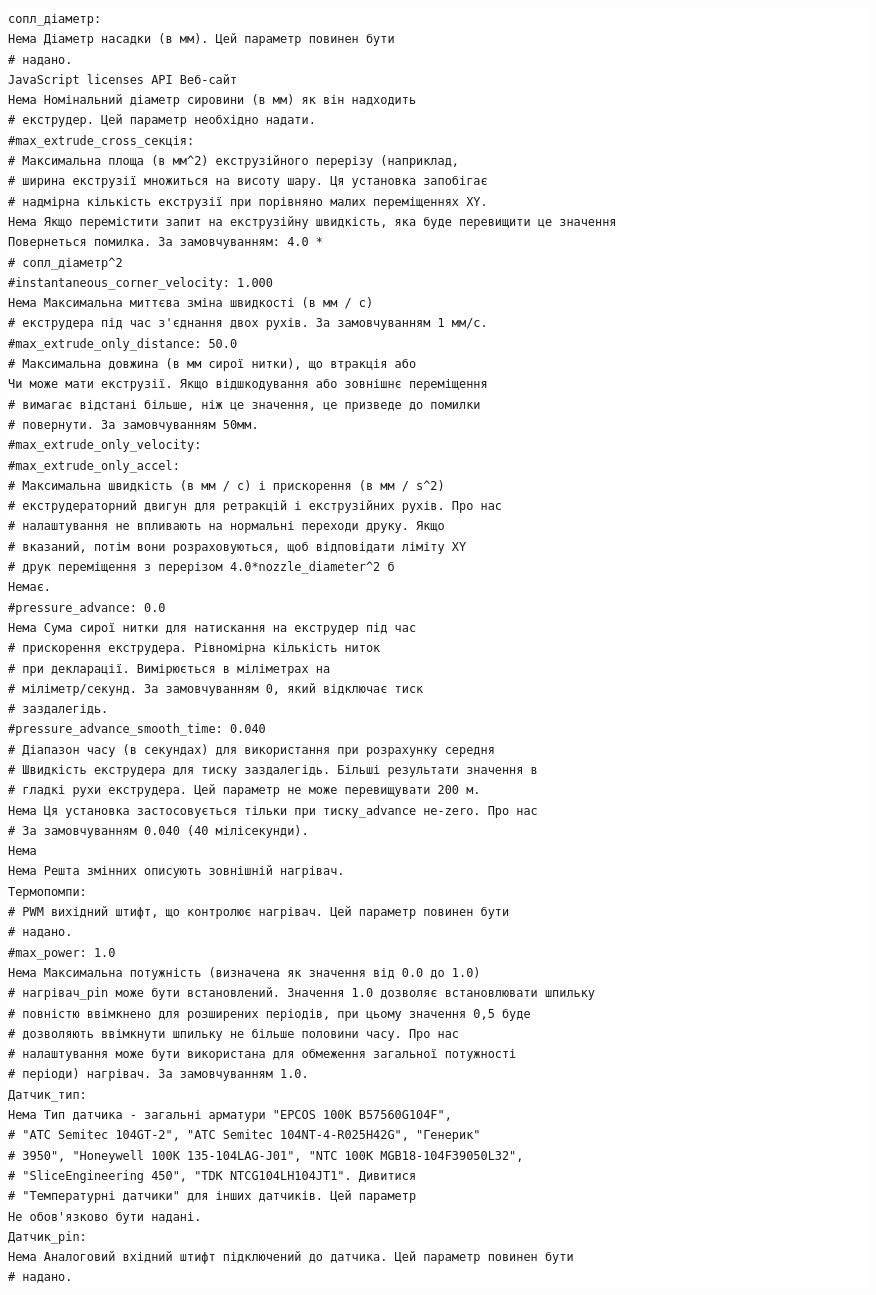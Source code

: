 ```
сопл_діаметр:
Нема Діаметр насадки (в мм). Цей параметр повинен бути
# надано.
JavaScript licenses API Веб-сайт
Нема Номінальний діаметр сировини (в мм) як він надходить
# екструдер. Цей параметр необхідно надати.
#max_extrude_cross_секція:
# Максимальна площа (в мм^2) екструзійного перерізу (наприклад,
# ширина екструзії множиться на висоту шару. Ця установка запобігає
# надмірна кількість екструзії при порівняно малих переміщеннях XY.
Нема Якщо перемістити запит на екструзійну швидкість, яка буде перевищити це значення
Повернеться помилка. За замовчуванням: 4.0 *
# сопл_діаметр^2
#instantaneous_corner_velocity: 1.000
Нема Максимальна миттєва зміна швидкості (в мм / с)
# екструдера під час з'єднання двох рухів. За замовчуванням 1 мм/с.
#max_extrude_only_distance: 50.0
# Максимальна довжина (в мм сирої нитки), що втракція або
Чи може мати екструзії. Якщо відшкодування або зовнішнє переміщення
# вимагає відстані більше, ніж це значення, це призведе до помилки
# повернути. За замовчуванням 50мм.
#max_extrude_only_velocity:
#max_extrude_only_accel:
# Максимальна швидкість (в мм / с) і прискорення (в мм / s^2)
# екструдераторний двигун для ретракцій і екструзійних рухів. Про нас
# налаштування не впливають на нормальні переходи друку. Якщо
# вказаний, потім вони розраховуються, щоб відповідати ліміту XY
# друк переміщення з перерізом 4.0*nozzle_diameter^2 б
Немає.
#pressure_advance: 0.0
Нема Сума сирої нитки для натискання на екструдер під час
# прискорення екструдера. Рівномірна кількість ниток
# при декларації. Вимірюється в міліметрах на
# міліметр/секунд. За замовчуванням 0, який відключає тиск
# заздалегідь.
#pressure_advance_smooth_time: 0.040
# Діапазон часу (в секундах) для використання при розрахунку середня
# Швидкість екструдера для тиску заздалегідь. Більші результати значення в
# гладкі рухи екструдера. Цей параметр не може перевищувати 200 м.
Нема Ця установка застосовується тільки при тиску_advance не-zero. Про нас
# За замовчуванням 0.040 (40 мілісекунди).
Нема
Нема Решта змінних описують зовнішній нагрівач.
Термопомпи:
# PWM вихідний штифт, що контролює нагрівач. Цей параметр повинен бути
# надано.
#max_power: 1.0
Нема Максимальна потужність (визначена як значення від 0.0 до 1.0)
# нагрівач_pin може бути встановлений. Значення 1.0 дозволяє встановлювати шпильку
# повністю ввімкнено для розширених періодів, при цьому значення 0,5 буде
# дозволяють ввімкнути шпильку не більше половини часу. Про нас
# налаштування може бути використана для обмеження загальної потужності
# періоди) нагрівач. За замовчуванням 1.0.
Датчик_тип:
Нема Тип датчика - загальні арматури "EPCOS 100K B57560G104F",
# "ATC Semitec 104GT-2", "ATC Semitec 104NT-4-R025H42G", "Генерик"
# 3950", "Honeywell 100K 135-104LAG-J01", "NTC 100K MGB18-104F39050L32",
# "SliceEngineering 450", "TDK NTCG104LH104JT1". Дивитися
# "Температурні датчики" для інших датчиків. Цей параметр
Не обов'язково бути надані.
Датчик_pin:
Нема Аналоговий вхідний штифт підключений до датчика. Цей параметр повинен бути
# надано.
```